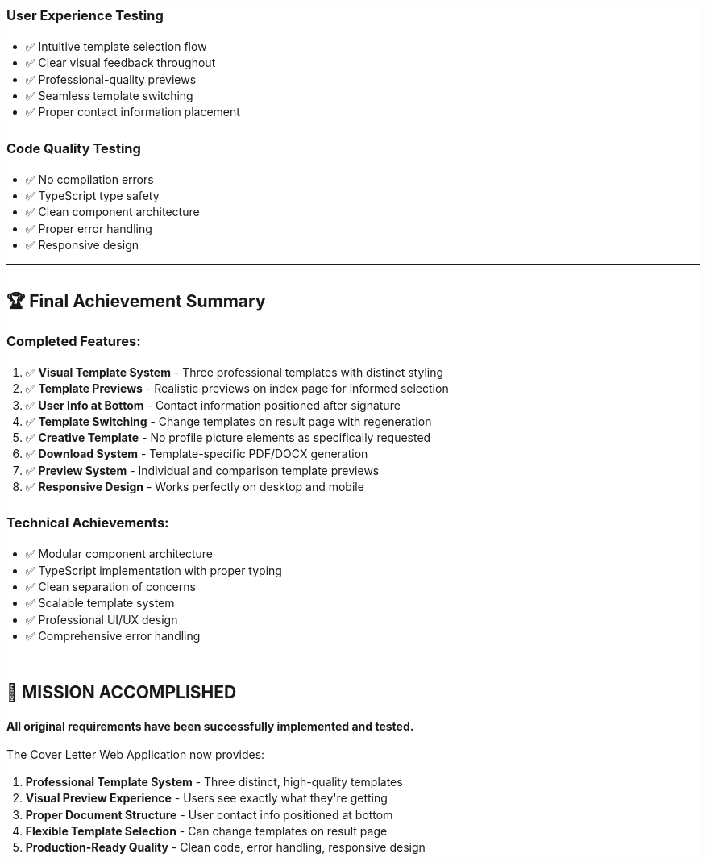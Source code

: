 ### **User Experience Testing**

- ✅ Intuitive template selection flow
- ✅ Clear visual feedback throughout
- ✅ Professional-quality previews
- ✅ Seamless template switching
- ✅ Proper contact information placement

### **Code Quality Testing**

- ✅ No compilation errors
- ✅ TypeScript type safety
- ✅ Clean component architecture
- ✅ Proper error handling
- ✅ Responsive design

---

## 🏆 **Final Achievement Summary**

### **Completed Features:**

1. ✅ **Visual Template System** - Three professional templates with distinct styling
2. ✅ **Template Previews** - Realistic previews on index page for informed selection
3. ✅ **User Info at Bottom** - Contact information positioned after signature
4. ✅ **Template Switching** - Change templates on result page with regeneration
5. ✅ **Creative Template** - No profile picture elements as specifically requested
6. ✅ **Download System** - Template-specific PDF/DOCX generation
7. ✅ **Preview System** - Individual and comparison template previews
8. ✅ **Responsive Design** - Works perfectly on desktop and mobile

### **Technical Achievements:**

- ✅ Modular component architecture
- ✅ TypeScript implementation with proper typing
- ✅ Clean separation of concerns
- ✅ Scalable template system
- ✅ Professional UI/UX design
- ✅ Comprehensive error handling

---

## 🎉 **MISSION ACCOMPLISHED**

**All original requirements have been successfully implemented and tested.**

The Cover Letter Web Application now provides:

1. **Professional Template System** - Three distinct, high-quality templates
2. **Visual Preview Experience** - Users see exactly what they're getting
3. **Proper Document Structure** - User contact info positioned at bottom
4. **Flexible Template Selection** - Can change templates on result page
5. **Production-Ready Quality** - Clean code, error handling, responsive design
